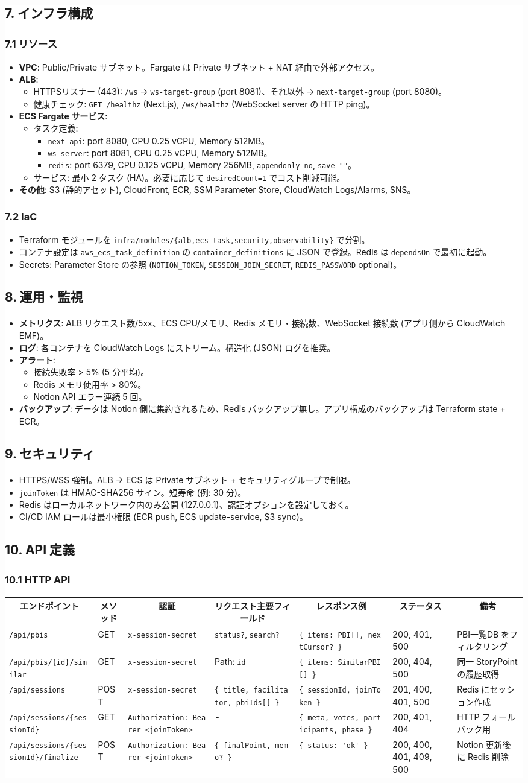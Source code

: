 ## 7. インフラ構成

### 7.1 リソース
- **VPC**: Public/Private サブネット。Fargate は Private サブネット + NAT 経由で外部アクセス。
- **ALB**:
  - HTTPSリスナー (443): `/ws` → `ws-target-group` (port 8081)、それ以外 → `next-target-group` (port 8080)。
  - 健康チェック: `GET /healthz` (Next.js), `/ws/healthz` (WebSocket server の HTTP ping)。
- **ECS Fargate サービス**:
  - タスク定義: 
    - `next-api`: port 8080, CPU 0.25 vCPU, Memory 512MB。
    - `ws-server`: port 8081, CPU 0.25 vCPU, Memory 512MB。
    - `redis`: port 6379, CPU 0.125 vCPU, Memory 256MB, `appendonly no`, `save ""`。
  - サービス: 最小 2 タスク (HA)。必要に応じて `desiredCount=1` でコスト削減可能。
- **その他**: S3 (静的アセット), CloudFront, ECR, SSM Parameter Store, CloudWatch Logs/Alarms, SNS。

### 7.2 IaC
- Terraform モジュールを `infra/modules/{alb,ecs-task,security,observability}` で分割。
- コンテナ設定は `aws_ecs_task_definition` の `container_definitions` に JSON で登録。Redis は `dependsOn` で最初に起動。
- Secrets: Parameter Store の参照 (`NOTION_TOKEN`, `SESSION_JOIN_SECRET`, `REDIS_PASSWORD` optional)。

## 8. 運用・監視
- **メトリクス**: ALB リクエスト数/5xx、ECS CPU/メモリ、Redis メモリ・接続数、WebSocket 接続数 (アプリ側から CloudWatch EMF)。
- **ログ**: 各コンテナを CloudWatch Logs にストリーム。構造化 (JSON) ログを推奨。
- **アラート**:
  - 接続失敗率 > 5% (5 分平均)。
  - Redis メモリ使用率 > 80%。
  - Notion API エラー連続 5 回。
- **バックアップ**: データは Notion 側に集約されるため、Redis バックアップ無し。アプリ構成のバックアップは Terraform state + ECR。

## 9. セキュリティ
- HTTPS/WSS 強制。ALB → ECS は Private サブネット + セキュリティグループで制限。
- `joinToken` は HMAC-SHA256 サイン。短寿命 (例: 30 分)。
- Redis はローカルネットワーク内のみ公開 (127.0.0.1)、認証オプションを設定しておく。
- CI/CD IAM ロールは最小権限 (ECR push, ECS update-service, S3 sync)。

## 10. API 定義

### 10.1 HTTP API
| エンドポイント | メソッド | 認証 | リクエスト主要フィールド | レスポンス例 | ステータス | 備考 |
| --- | --- | --- | --- | --- | --- | --- |
| `/api/pbis` | GET | `x-session-secret` | `status?`, `search?` | `{ items: PBI[], nextCursor? }` | 200, 401, 500 | PBI一覧DB をフィルタリング |
| `/api/pbis/{id}/similar` | GET | `x-session-secret` | Path: `id` | `{ items: SimilarPBI[] }` | 200, 404, 500 | 同一 StoryPoint の履歴取得 |
| `/api/sessions` | POST | `x-session-secret` | `{ title, facilitator, pbiIds[] }` | `{ sessionId, joinToken }` | 201, 400, 401, 500 | Redis にセッション作成 |
| `/api/sessions/{sessionId}` | GET | `Authorization: Bearer <joinToken>` | - | `{ meta, votes, participants, phase }` | 200, 401, 404 | HTTP フォールバック用 |
| `/api/sessions/{sessionId}/finalize` | POST | `Authorization: Bearer <joinToken>` | `{ finalPoint, memo? }` | `{ status: 'ok' }` | 200, 400, 401, 409, 500 | Notion 更新後に Redis 削除 |
